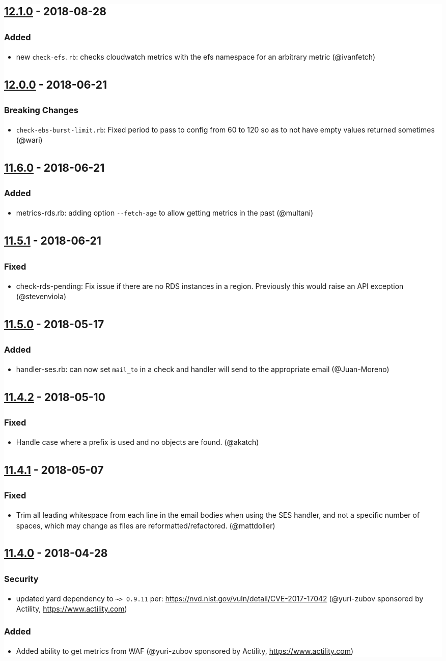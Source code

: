 ## [12.1.0] - 2018-08-28
### Added
- new `check-efs.rb`: checks cloudwatch metrics with the efs namespace for an arbitrary metric (@ivanfetch)

## [12.0.0] - 2018-06-21
### Breaking Changes
- `check-ebs-burst-limit.rb`: Fixed period to pass to config from 60 to 120 so as to not have empty values returned sometimes (@wari)

## [11.6.0] - 2018-06-21
### Added
- metrics-rds.rb: adding option `--fetch-age` to allow getting metrics in the past (@multani)

## [11.5.1] - 2018-06-21
### Fixed
- check-rds-pending: Fix issue if there are no RDS instances in a region. Previously this would raise an API exception (@stevenviola)

## [11.5.0] - 2018-05-17
### Added
- handler-ses.rb: can now set `mail_to` in a check and handler will send to the appropriate email (@Juan-Moreno)

## [11.4.2] - 2018-05-10
### Fixed
- Handle case where a prefix is used and no objects are found. (@akatch)

## [11.4.1] - 2018-05-07
### Fixed
- Trim all leading whitespace from each line in the email bodies when using the SES handler, and not a specific number of spaces, which may change as files are reformatted/refactored. (@mattdoller)

## [11.4.0] - 2018-04-28
### Security
- updated yard dependency to `~> 0.9.11` per: https://nvd.nist.gov/vuln/detail/CVE-2017-17042 (@yuri-zubov sponsored by Actility, https://www.actility.com)

### Added
- Added ability to get metrics from WAF (@yuri-zubov sponsored by Actility, https://www.actility.com)


[Unreleased]: https://github.com/sensu-plugins/sensu-plugins-aws/compare/18.4.2...HEAD
[18.4.2]: https://github.com/sensu-plugins/sensu-plugins-aws/compare/18.4.1...18.4.2
[18.4.1]: https://github.com/sensu-plugins/sensu-plugins-aws/compare/18.4.0...18.4.1
[18.4.0]: https://github.com/sensu-plugins/sensu-plugins-aws/compare/18.3.0...18.4.0
[18.3.0]: https://github.com/sensu-plugins/sensu-plugins-aws/compare/18.2.0...18.3.0
[18.2.0]: https://github.com/sensu-plugins/sensu-plugins-aws/compare/18.1.0...18.2.0
[18.1.0]: https://github.com/sensu-plugins/sensu-plugins-aws/compare/18.0.0...18.1.0
[18.0.0]: https://github.com/sensu-plugins/sensu-plugins-aws/compare/17.2.0...18.0.0
[17.2.0]: https://github.com/sensu-plugins/sensu-plugins-aws/compare/17.1.0...17.2.0
[17.1.0]: https://github.com/sensu-plugins/sensu-plugins-aws/compare/17.0.0...17.1.0
[17.0.0]: https://github.com/sensu-plugins/sensu-plugins-aws/compare/16.2.0...17.0.0
[16.2.0]: https://github.com/sensu-plugins/sensu-plugins-aws/compare/16.1.0...16.2.0
[16.1.0]: https://github.com/sensu-plugins/sensu-plugins-aws/compare/16.0.0...16.1.0
[16.0.0]: https://github.com/sensu-plugins/sensu-plugins-aws/compare/15.0.0...16.0.0
[15.0.0]: https://github.com/sensu-plugins/sensu-plugins-aws/compare/14.0.0...15.0.0
[14.0.0]: https://github.com/sensu-plugins/sensu-plugins-aws/compare/13.0.0...14.0.0
[13.0.0]: https://github.com/sensu-plugins/sensu-plugins-aws/compare/12.4.0...13.0.0
[12.4.0]: https://github.com/sensu-plugins/sensu-plugins-aws/compare/12.3.0...12.4.0
[12.3.0]: https://github.com/sensu-plugins/sensu-plugins-aws/compare/12.2.0...12.3.0
[12.2.0]: https://github.com/sensu-plugins/sensu-plugins-aws/compare/12.1.0...12.2.0
[12.1.0]: https://github.com/sensu-plugins/sensu-plugins-aws/compare/12.0.0...12.1.0
[12.0.0]: https://github.com/sensu-plugins/sensu-plugins-aws/compare/11.6.0...12.0.0
[11.6.0]: https://github.com/sensu-plugins/sensu-plugins-aws/compare/11.5.1...11.6.0
[11.5.1]: https://github.com/sensu-plugins/sensu-plugins-aws/compare/11.5.0...11.5.1
[11.5.0]: https://github.com/sensu-plugins/sensu-plugins-aws/compare/11.4.2...11.5.0
[11.4.2]: https://github.com/sensu-plugins/sensu-plugins-aws/compare/11.4.1...11.4.2
[11.4.1]: https://github.com/sensu-plugins/sensu-plugins-aws/compare/11.4.0...11.4.1
[11.4.0]: https://github.com/sensu-plugins/sensu-plugins-aws/compare/11.3.1...11.4.0
[11.3.1]: https://github.com/sensu-plugins/sensu-plugins-aws/compare/11.3.0...11.3.1
[11.3.0]: https://github.com/sensu-plugins/sensu-plugins-aws/compare/11.2.0...11.3.0
[11.2.0]: https://github.com/sensu-plugins/sensu-plugins-aws/compare/11.1.0...11.2.0
[11.1.0]: https://github.com/sensu-plugins/sensu-plugins-aws/compare/11.0.0...11.1.0
[11.0.0]: https://github.com/sensu-plugins/sensu-plugins-aws/compare/10.2.0...11.0.0
[10.1.2]: https://github.com/sensu-plugins/sensu-plugins-aws/compare/10.1.1...10.1.2
[10.1.1]: https://github.com/sensu-plugins/sensu-plugins-aws/compare/10.1.0...10.1.1
[10.1.0]: https://github.com/sensu-plugins/sensu-plugins-aws/compare/10.1.0...10.0.3
[10.0.3]: https://github.com/sensu-plugins/sensu-plugins-aws/compare/10.0.2...10.0.3
[10.0.2]: https://github.com/sensu-plugins/sensu-plugins-aws/compare/10.0.1...10.0.2
[10.0.1]: https://github.com/sensu-plugins/sensu-plugins-aws/compare/10.0.0...10.0.1
[10.0.0]: https://github.com/sensu-plugins/sensu-plugins-aws/compare/9.0.1...10.0.0
[9.0.1]: https://github.com/sensu-plugins/sensu-plugins-aws/compare/9.0.0...9.0.1
[9.0.0]: https://github.com/sensu-plugins/sensu-plugins-aws/compare/8.3.1...9.0.0
[8.3.1]: https://github.com/sensu-plugins/sensu-plugins-aws/compare/8.3.0...8.3.1
[8.3.0]: https://github.com/sensu-plugins/sensu-plugins-aws/compare/8.2.0...8.3.0
[8.2.0]: https://github.com/sensu-plugins/sensu-plugins-aws/compare/8.1.0...8.2.0
[8.1.0]: https://github.com/sensu-plugins/sensu-plugins-aws/compare/8.0.0...8.1.0
[8.0.0]: https://github.com/sensu-plugins/sensu-plugins-aws/compare/7.1.0...8.0.0
[7.1.0]: https://github.com/sensu-plugins/sensu-plugins-aws/compare/7.0.1...7.1.0
[7.0.1]: https://github.com/sensu-plugins/sensu-plugins-aws/compare/7.0.0...7.0.1
[7.0.0]: https://github.com/sensu-plugins/sensu-plugins-aws/compare/6.3.0...7.0.0
[6.3.0]: https://github.com/sensu-plugins/sensu-plugins-aws/compare/6.2.0...6.3.0
[6.2.0]: https://github.com/sensu-plugins/sensu-plugins-aws/compare/6.1.1...6.2.0
[6.1.1]: https://github.com/sensu-plugins/sensu-plugins-aws/compare/6.1.0...6.1.1
[6.1.0]: https://github.com/sensu-plugins/sensu-plugins-aws/compare/6.0.1...6.1.0
[6.0.1]: https://github.com/sensu-plugins/sensu-plugins-aws/compare/6.0.0...6.0.1
[6.0.0]: https://github.com/sensu-plugins/sensu-plugins-aws/compare/5.1.0...6.0.0
[5.1.0]: https://github.com/sensu-plugins/sensu-plugins-aws/compare/5.0.0...5.1.0
[5.0.0]: https://github.com/sensu-plugins/sensu-plugins-aws/compare/4.1.0...5.0.0
[4.1.0]: https://github.com/sensu-plugins/sensu-plugins-aws/compare/4.0.0...4.1.0
[4.0.0]: https://github.com/sensu-plugins/sensu-plugins-aws/compare/3.2.1...4.0.0
[3.2.1]: https://github.com/sensu-plugins/sensu-plugins-aws/compare/3.2.0...3.2.1
[3.2.0]: https://github.com/sensu-plugins/sensu-plugins-aws/compare/3.1.0...3.2.0
[3.1.0]: https://github.com/sensu-plugins/sensu-plugins-aws/compare/3.0.0...3.1.0
[3.0.0]: https://github.com/sensu-plugins/sensu-plugins-aws/compare/2.4.3...3.0.0
[2.4.3]: https://github.com/sensu-plugins/sensu-plugins-aws/compare/2.4.2...2.4.3
[2.4.2]: https://github.com/sensu-plugins/sensu-plugins-aws/compare/2.4.1...2.4.2
[2.4.1]: https://github.com/sensu-plugins/sensu-plugins-aws/compare/2.4.0...2.4.1
[2.4.0]: https://github.com/sensu-plugins/sensu-plugins-aws/compare/2.3.0...2.4.0
[2.3.0]: https://github.com/sensu-plugins/sensu-plugins-aws/compare/2.2.0...2.3.0
[2.2.0]: https://github.com/sensu-plugins/sensu-plugins-aws/compare/v2.1.1...2.2.0
[2.1.1]: https://github.com/sensu-plugins/sensu-plugins-aws/compare/2.1.0...v2.1.1
[2.1.0]: https://github.com/sensu-plugins/sensu-plugins-aws/compare/2.0.1...2.1.0
[2.0.1]: https://github.com/sensu-plugins/sensu-plugins-aws/compare/2.0.0...2.0.1
[2.0.0]: https://github.com/sensu-plugins/sensu-plugins-aws/compare/1.2.0...2.0.0
[1.2.0]: https://github.com/sensu-plugins/sensu-plugins-aws/compare/1.1.0...1.2.0
[1.1.0]: https://github.com/sensu-plugins/sensu-plugins-aws/compare/1.0.0...1.1.0
[1.0.0]: https://github.com/sensu-plugins/sensu-plugins-aws/compare/0.0.4...1.0.0
[0.0.4]: https://github.com/sensu-plugins/sensu-plugins-aws/compare/0.0.3...0.0.4
[0.0.3]: https://github.com/sensu-plugins/sensu-plugins-aws/compare/0.0.2...0.0.3
[0.0.2]: https://github.com/sensu-plugins/sensu-plugins-aws/compare/0.0.1...0.0.2